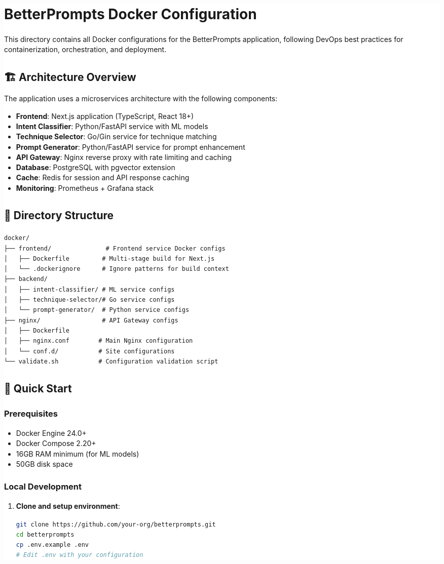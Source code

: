 # BetterPrompts Docker Configuration

This directory contains all Docker configurations for the BetterPrompts application, following DevOps best practices for containerization, orchestration, and deployment.

## 🏗️ Architecture Overview

The application uses a microservices architecture with the following components:

- **Frontend**: Next.js application (TypeScript, React 18+)
- **Intent Classifier**: Python/FastAPI service with ML models
- **Technique Selector**: Go/Gin service for technique matching
- **Prompt Generator**: Python/FastAPI service for prompt enhancement
- **API Gateway**: Nginx reverse proxy with rate limiting and caching
- **Database**: PostgreSQL with pgvector extension
- **Cache**: Redis for session and API response caching
- **Monitoring**: Prometheus + Grafana stack

## 📁 Directory Structure

```
docker/
├── frontend/               # Frontend service Docker configs
│   ├── Dockerfile         # Multi-stage build for Next.js
│   └── .dockerignore      # Ignore patterns for build context
├── backend/
│   ├── intent-classifier/ # ML service configs
│   ├── technique-selector/# Go service configs
│   └── prompt-generator/  # Python service configs
├── nginx/                 # API Gateway configs
│   ├── Dockerfile
│   ├── nginx.conf        # Main Nginx configuration
│   └── conf.d/           # Site configurations
└── validate.sh           # Configuration validation script
```

## 🚀 Quick Start

### Prerequisites

- Docker Engine 24.0+
- Docker Compose 2.20+
- 16GB RAM minimum (for ML models)
- 50GB disk space

### Local Development

1. **Clone and setup environment**:
   ```bash
   git clone https://github.com/your-org/betterprompts.git
   cd betterprompts
   cp .env.example .env
   # Edit .env with your configuration
   ```
